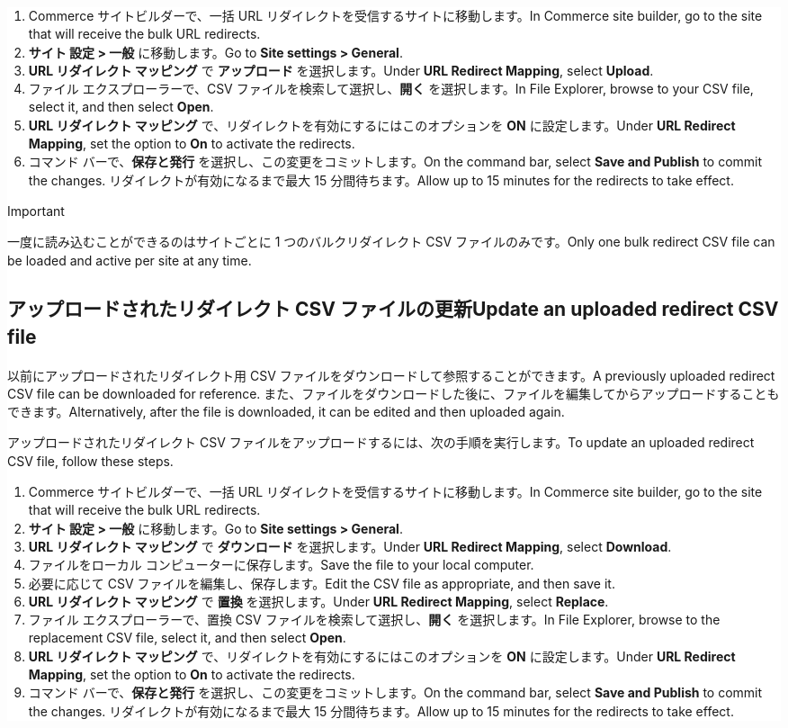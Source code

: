 1. <span data-ttu-id="170e0-142">Commerce サイトビルダーで、一括 URL リダイレクトを受信するサイトに移動します。</span><span class="sxs-lookup"><span data-stu-id="170e0-142">In Commerce site builder, go to the site that will receive the bulk URL redirects.</span></span>
1. <span data-ttu-id="170e0-143">**サイト 設定 \> 一般** に移動します。</span><span class="sxs-lookup"><span data-stu-id="170e0-143">Go to **Site settings \> General**.</span></span>
1. <span data-ttu-id="170e0-144">**URL リダイレクト マッピング** で **アップロード** を選択します。</span><span class="sxs-lookup"><span data-stu-id="170e0-144">Under **URL Redirect Mapping**, select **Upload**.</span></span>
1. <span data-ttu-id="170e0-145">ファイル エクスプローラーで、CSV ファイルを検索して選択し、**開く** を選択します。</span><span class="sxs-lookup"><span data-stu-id="170e0-145">In File Explorer, browse to your CSV file, select it, and then select **Open**.</span></span>
1. <span data-ttu-id="170e0-146">**URL リダイレクト マッピング** で、リダイレクトを有効にするにはこのオプションを **ON** に設定します。</span><span class="sxs-lookup"><span data-stu-id="170e0-146">Under **URL Redirect Mapping**, set the option to **On** to activate the redirects.</span></span>
1. <span data-ttu-id="170e0-147">コマンド バーで、**保存と発行** を選択し、この変更をコミットします。</span><span class="sxs-lookup"><span data-stu-id="170e0-147">On the command bar, select **Save and Publish** to commit the changes.</span></span> <span data-ttu-id="170e0-148">リダイレクトが有効になるまで最大 15 分間待ちます。</span><span class="sxs-lookup"><span data-stu-id="170e0-148">Allow up to 15 minutes for the redirects to take effect.</span></span>

> [!IMPORTANT]
> <span data-ttu-id="170e0-149">一度に読み込むことができるのはサイトごとに 1 つのバルクリダイレクト CSV ファイルのみです。</span><span class="sxs-lookup"><span data-stu-id="170e0-149">Only one bulk redirect CSV file can be loaded and active per site at any time.</span></span>

## <a name="update-an-uploaded-redirect-csv-file"></a><span data-ttu-id="170e0-150">アップロードされたリダイレクト CSV ファイルの更新</span><span class="sxs-lookup"><span data-stu-id="170e0-150">Update an uploaded redirect CSV file</span></span>

<span data-ttu-id="170e0-151">以前にアップロードされたリダイレクト用 CSV ファイルをダウンロードして参照することができます。</span><span class="sxs-lookup"><span data-stu-id="170e0-151">A previously uploaded redirect CSV file can be downloaded for reference.</span></span> <span data-ttu-id="170e0-152">また、ファイルをダウンロードした後に、ファイルを編集してからアップロードすることもできます。</span><span class="sxs-lookup"><span data-stu-id="170e0-152">Alternatively, after the file is downloaded, it can be edited and then uploaded again.</span></span>

<span data-ttu-id="170e0-153">アップロードされたリダイレクト CSV ファイルをアップロードするには、次の手順を実行します。</span><span class="sxs-lookup"><span data-stu-id="170e0-153">To update an uploaded redirect CSV file, follow these steps.</span></span>

1. <span data-ttu-id="170e0-154">Commerce サイトビルダーで、一括 URL リダイレクトを受信するサイトに移動します。</span><span class="sxs-lookup"><span data-stu-id="170e0-154">In Commerce site builder, go to the site that will receive the bulk URL redirects.</span></span>
1. <span data-ttu-id="170e0-155">**サイト 設定 \> 一般** に移動します。</span><span class="sxs-lookup"><span data-stu-id="170e0-155">Go to **Site settings \> General**.</span></span>
1. <span data-ttu-id="170e0-156">**URL リダイレクト マッピング** で **ダウンロード** を選択します。</span><span class="sxs-lookup"><span data-stu-id="170e0-156">Under **URL Redirect Mapping**, select **Download**.</span></span>
1. <span data-ttu-id="170e0-157">ファイルをローカル コンピューターに保存します。</span><span class="sxs-lookup"><span data-stu-id="170e0-157">Save the file to your local computer.</span></span>
1. <span data-ttu-id="170e0-158">必要に応じて CSV ファイルを編集し、保存します。</span><span class="sxs-lookup"><span data-stu-id="170e0-158">Edit the CSV file as appropriate, and then save it.</span></span>
1. <span data-ttu-id="170e0-159">**URL リダイレクト マッピング** で **置換** を選択します。</span><span class="sxs-lookup"><span data-stu-id="170e0-159">Under **URL Redirect Mapping**, select **Replace**.</span></span>
1. <span data-ttu-id="170e0-160">ファイル エクスプローラーで、置換 CSV ファイルを検索して選択し、**開く** を選択します。</span><span class="sxs-lookup"><span data-stu-id="170e0-160">In File Explorer, browse to the replacement CSV file, select it, and then select **Open**.</span></span>
1. <span data-ttu-id="170e0-161">**URL リダイレクト マッピング** で、リダイレクトを有効にするにはこのオプションを **ON** に設定します。</span><span class="sxs-lookup"><span data-stu-id="170e0-161">Under **URL Redirect Mapping**, set the option to **On** to activate the redirects.</span></span>
1. <span data-ttu-id="170e0-162">コマンド バーで、**保存と発行** を選択し、この変更をコミットします。</span><span class="sxs-lookup"><span data-stu-id="170e0-162">On the command bar, select **Save and Publish** to commit the changes.</span></span> <span data-ttu-id="170e0-163">リダイレクトが有効になるまで最大 15 分間待ちます。</span><span class="sxs-lookup"><span data-stu-id="170e0-163">Allow up to 15 minutes for the redirects to take effect.</span></span>